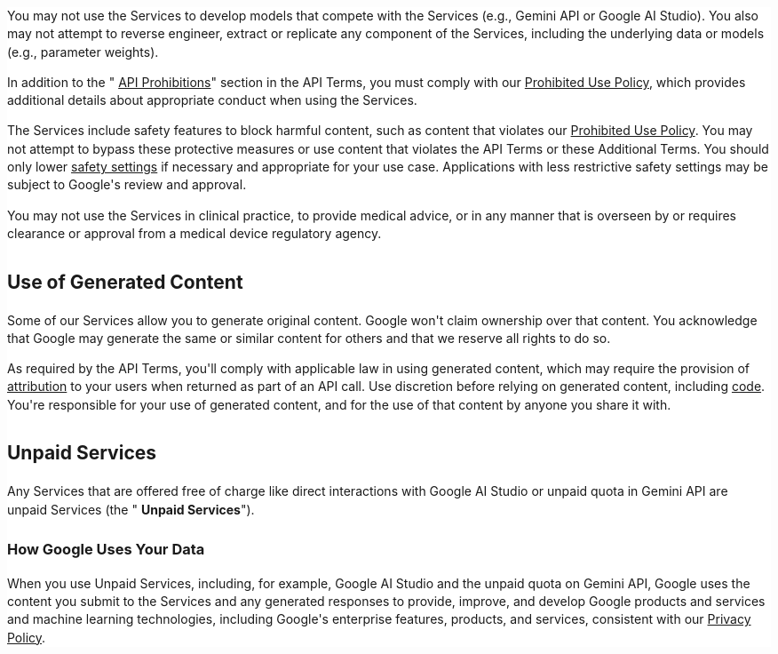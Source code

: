 You may not use the Services to develop models that compete with the Services
(e.g., Gemini API or Google AI Studio). You also may not attempt to reverse
engineer, extract or replicate any component of the Services, including the
underlying data or models (e.g., parameter weights).

In addition to the
" [API Prohibitions](https://developers.google.com/terms#a_api_prohibitions)"
section in the API Terms, you must comply with our
[Prohibited Use Policy](https://policies.google.com/terms/generative-ai/use-policy),
which provides additional details about appropriate conduct when using the
Services.

The Services include safety features to block harmful content, such as content
that violates our
[Prohibited Use Policy](https://policies.google.com/terms/generative-ai/use-policy).
You may not attempt to bypass these protective measures or use content that
violates the API Terms or these Additional Terms. You should only lower
[safety settings](https://ai.google.dev/docs/safety_setting_gemini) if necessary and appropriate for
your use case. Applications with less restrictive safety settings may be subject
to Google's review and approval.

You may not use the Services in clinical practice, to provide medical advice, or
in any manner that is overseen by or requires clearance or approval from a
medical device regulatory agency.

## Use of Generated Content

Some of our Services allow you to generate original content. Google won't claim
ownership over that content. You acknowledge that Google may generate the same
or similar content for others and that we reserve all rights to do so.

As required by the API Terms, you'll comply with applicable law in using
generated content, which may require the provision of
[attribution](https://ai.google.dev/api/rest/v1beta/CitationMetadata) to your users when returned as
part of an API call. Use discretion before relying on generated content,
including [code](https://g.co/legal/generative-code). You're responsible for
your use of generated content, and for the use of that content by anyone you
share it with.

## Unpaid Services

Any Services that are offered free
of charge like direct interactions with Google AI Studio or unpaid quota in
Gemini API are unpaid Services (the " **Unpaid Services**").

### How Google Uses Your Data

When you use Unpaid Services, including, for example, Google AI Studio and the
unpaid quota on Gemini API, Google uses the content you submit to the Services
and any generated responses to provide, improve, and develop Google products and
services and machine learning technologies, including Google's enterprise
features, products, and services, consistent with our
[Privacy Policy](https://policies.google.com/privacy).
